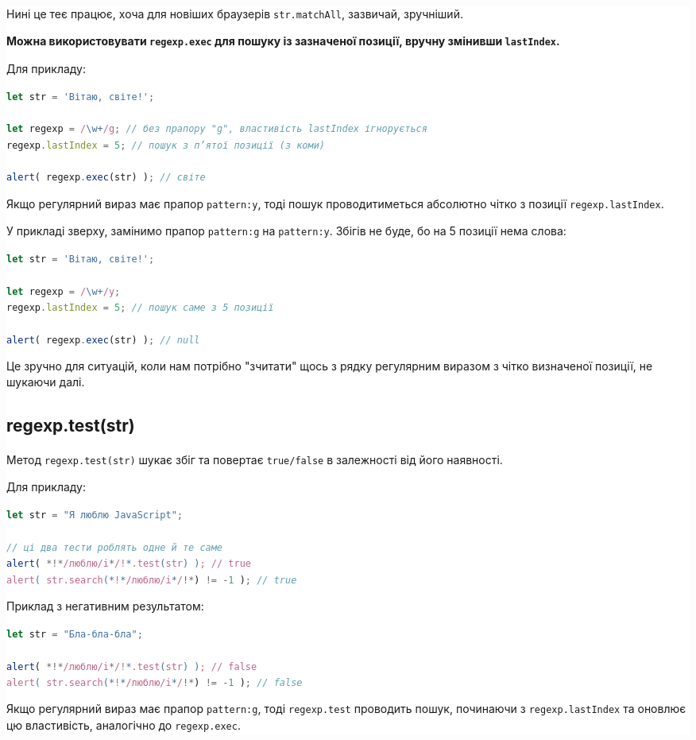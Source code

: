 Нині це теє працює, хоча для новіших браузерів `str.matchAll`, зазвичай, зручніший.

**Можна використовувати `regexp.exec` для пошуку із зазначеної позиції, вручну змінивши `lastIndex`.**

Для прикладу:

```js run
let str = 'Вітаю, світе!';

let regexp = /\w+/g; // без прапору "g", властивість lastIndex ігнорується
regexp.lastIndex = 5; // пошук з п’ятої позиції (з коми)

alert( regexp.exec(str) ); // світе
```

Якщо регулярний вираз має прапор `pattern:y`, тоді пошук проводитиметься абсолютно чітко з позиції `regexp.lastIndex`.

У прикладі зверху, замінимо прапор `pattern:g` на `pattern:y`. Збігів не буде, бо на 5 позиції нема слова:

```js run
let str = 'Вітаю, світе!';

let regexp = /\w+/y;
regexp.lastIndex = 5; // пошук саме з 5 позиції

alert( regexp.exec(str) ); // null
```

Це зручно для ситуацій, коли нам потрібно "зчитати" щось з рядку регулярним виразом з чітко визначеної позиції, не шукаючи далі.

## regexp.test(str)

Метод `regexp.test(str)` шукає збіг та повертає `true/false` в залежності від його наявності.

Для прикладу:

```js run
let str = "Я люблю JavaScript";

// ці два тести роблять одне й те саме
alert( *!*/люблю/i*/!*.test(str) ); // true
alert( str.search(*!*/люблю/i*/!*) != -1 ); // true
```

Приклад з негативним результатом:

```js run
let str = "Бла-бла-бла";

alert( *!*/люблю/i*/!*.test(str) ); // false
alert( str.search(*!*/люблю/i*/!*) != -1 ); // false
```

Якщо регулярний вираз має прапор `pattern:g`, тоді `regexp.test` проводить пошук, починаючи з `regexp.lastIndex` та оновлює цю властивість, аналогічно до `regexp.exec`.
